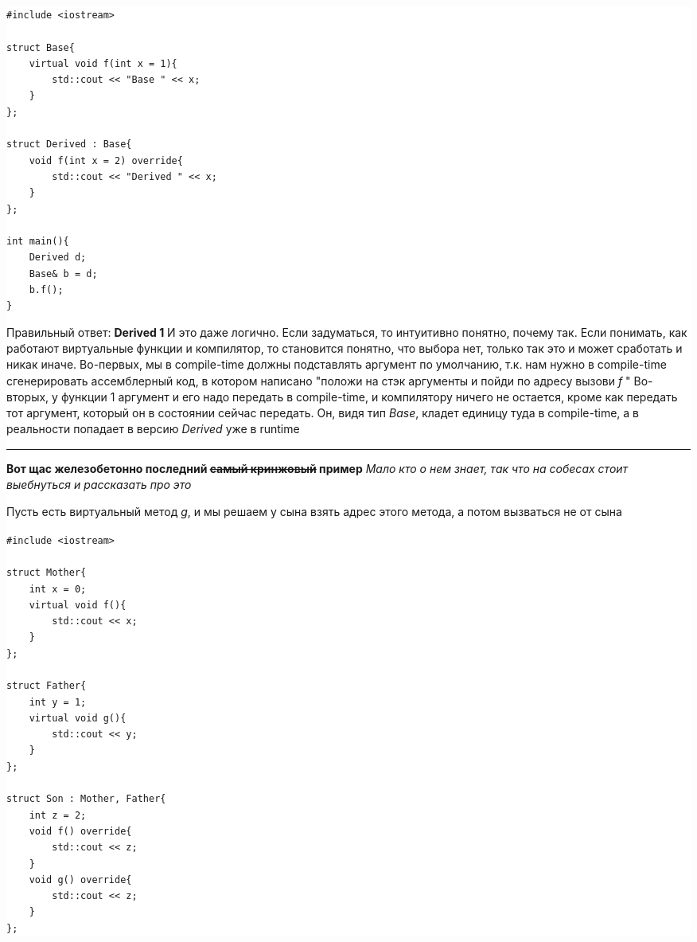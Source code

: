     #include <iostream>

    struct Base{
        virtual void f(int x = 1){
            std::cout << "Base " << x;
        }
    };

    struct Derived : Base{
        void f(int x = 2) override{
            std::cout << "Derived " << x;
        }
    };

    int main(){
        Derived d;
        Base& b = d;
        b.f();
    }
Правильный ответ: **Derived 1**
И это даже логично. Если задуматься, то интуитивно понятно, почему так. Если понимать, как работают виртуальные функции и компилятор, то становится понятно, что выбора нет, только так это и может сработать и никак иначе.
Во-первых, мы в compile-time должны подставлять аргумент по умолчанию, т.к. нам нужно в compile-time сгенерировать ассемблерный код, в котором написано "положи на стэк аргументы и пойди по адресу вызови *f* "
Во-вторых, у функции 1 аргумент и его надо передать в compile-time, и компилятору ничего не остается, кроме как передать тот аргумент, который он в состоянии сейчас передать. Он, видя тип *Base*, кладет единицу туда в compile-time, а в реальности попадает в версию *Derived* уже в runtime

---

**Вот щас железобетонно последний ~~самый кринжовый~~ пример**
*Мало кто о нем знает, так что на собесах стоит выебнуться и рассказать про это*

Пусть есть виртуальный метод *g*, и мы решаем у сына взять адрес этого метода, а потом вызваться не от сына

    #include <iostream>

    struct Mother{
        int x = 0;
        virtual void f(){
            std::cout << x;
        }
    };

    struct Father{
        int y = 1;
        virtual void g(){
            std::cout << y;
        }
    };

    struct Son : Mother, Father{
        int z = 2;
        void f() override{
            std::cout << z;
        }
        void g() override{
            std::cout << z;
        }
    };

